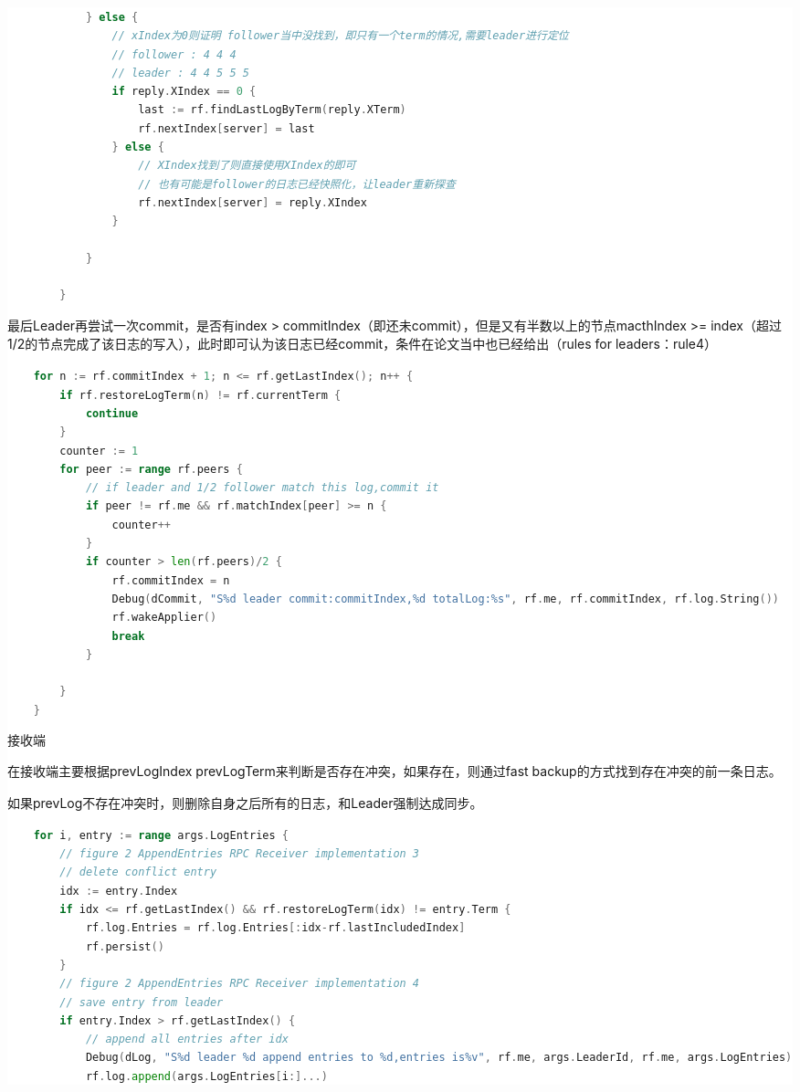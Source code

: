 ```go
			} else {
				// xIndex为0则证明 follower当中没找到，即只有一个term的情况,需要leader进行定位
				// follower : 4 4 4
				// leader : 4 4 5 5 5
				if reply.XIndex == 0 {
					last := rf.findLastLogByTerm(reply.XTerm)
					rf.nextIndex[server] = last
				} else {
					// XIndex找到了则直接使用XIndex的即可
					// 也有可能是follower的日志已经快照化，让leader重新探查
					rf.nextIndex[server] = reply.XIndex
				}

			}

		}
```

最后Leader再尝试一次commit，是否有index > commitIndex（即还未commit），但是又有半数以上的节点macthIndex >= index（超过1/2的节点完成了该日志的写入），此时即可认为该日志已经commit，条件在论文当中也已经给出（rules for leaders：rule4）

```go
	for n := rf.commitIndex + 1; n <= rf.getLastIndex(); n++ {
		if rf.restoreLogTerm(n) != rf.currentTerm {
			continue
		}
		counter := 1
		for peer := range rf.peers {
			// if leader and 1/2 follower match this log,commit it
			if peer != rf.me && rf.matchIndex[peer] >= n {
				counter++
			}
			if counter > len(rf.peers)/2 {
				rf.commitIndex = n
				Debug(dCommit, "S%d leader commit:commitIndex,%d totalLog:%s", rf.me, rf.commitIndex, rf.log.String())
				rf.wakeApplier()
				break
			}

		}
	}
```

接收端

在接收端主要根据prevLogIndex prevLogTerm来判断是否存在冲突，如果存在，则通过fast backup的方式找到存在冲突的前一条日志。

如果prevLog不存在冲突时，则删除自身之后所有的日志，和Leader强制达成同步。

```go
	for i, entry := range args.LogEntries {
		// figure 2 AppendEntries RPC Receiver implementation 3
		// delete conflict entry
		idx := entry.Index
		if idx <= rf.getLastIndex() && rf.restoreLogTerm(idx) != entry.Term {
			rf.log.Entries = rf.log.Entries[:idx-rf.lastIncludedIndex]
			rf.persist()
		}
		// figure 2 AppendEntries RPC Receiver implementation 4
		// save entry from leader
		if entry.Index > rf.getLastIndex() {
			// append all entries after idx
			Debug(dLog, "S%d leader %d append entries to %d,entries is%v", rf.me, args.LeaderId, rf.me, args.LogEntries)
			rf.log.append(args.LogEntries[i:]...)
```